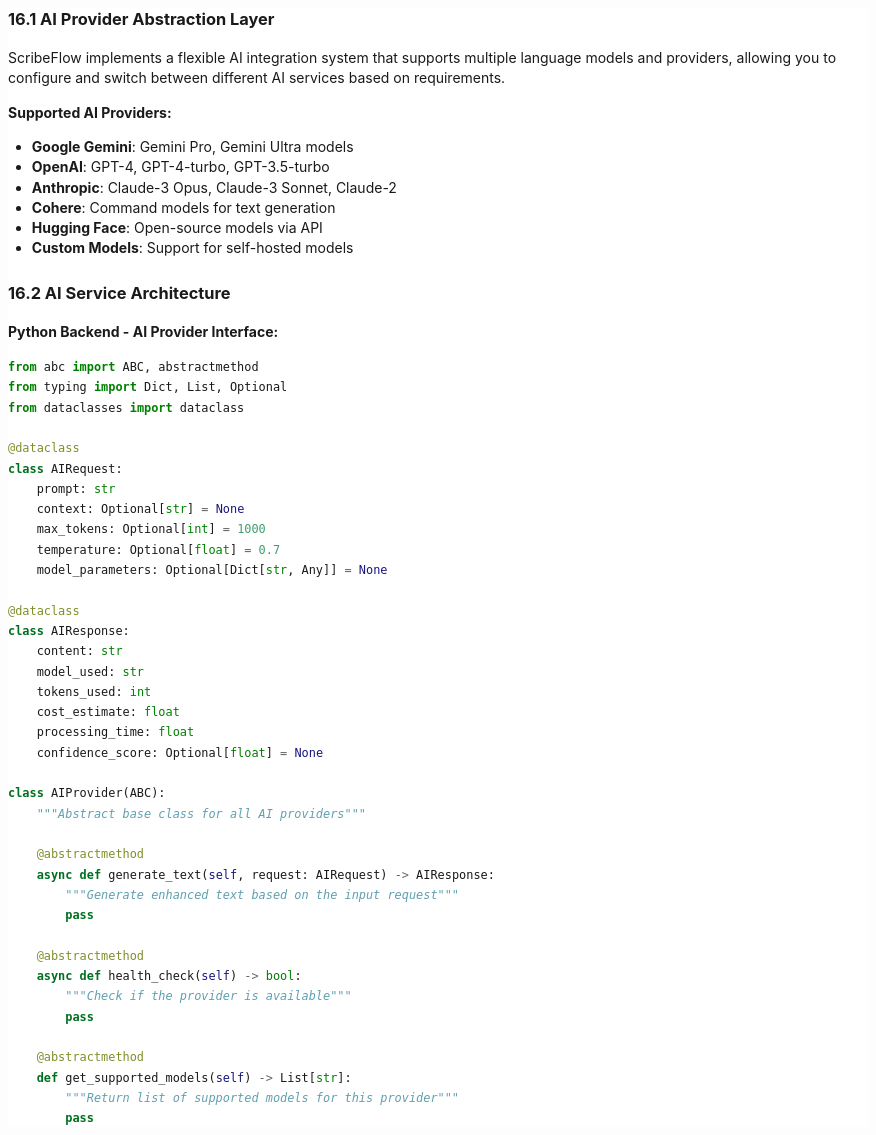   ### 16.1 AI Provider Abstraction Layer

  ScribeFlow implements a flexible AI integration system that supports multiple language models and providers, allowing you to configure and switch between different AI services based on requirements.

  **Supported AI Providers:**
  - **Google Gemini**: Gemini Pro, Gemini Ultra models
  - **OpenAI**: GPT-4, GPT-4-turbo, GPT-3.5-turbo
  - **Anthropic**: Claude-3 Opus, Claude-3 Sonnet, Claude-2
  - **Cohere**: Command models for text generation
  - **Hugging Face**: Open-source models via API
  - **Custom Models**: Support for self-hosted models

  ### 16.2 AI Service Architecture

  **Python Backend - AI Provider Interface:**

  ```python
  from abc import ABC, abstractmethod
  from typing import Dict, List, Optional
  from dataclasses import dataclass
  
  @dataclass
  class AIRequest:
      prompt: str
      context: Optional[str] = None
      max_tokens: Optional[int] = 1000
      temperature: Optional[float] = 0.7
      model_parameters: Optional[Dict[str, Any]] = None
  
  @dataclass
  class AIResponse:
      content: str
      model_used: str
      tokens_used: int
      cost_estimate: float
      processing_time: float
      confidence_score: Optional[float] = None
  
  class AIProvider(ABC):
      """Abstract base class for all AI providers"""
      
      @abstractmethod
      async def generate_text(self, request: AIRequest) -> AIResponse:
          """Generate enhanced text based on the input request"""
          pass
      
      @abstractmethod
      async def health_check(self) -> bool:
          """Check if the provider is available"""
          pass
      
      @abstractmethod
      def get_supported_models(self) -> List[str]:
          """Return list of supported models for this provider"""
          pass
  ```
